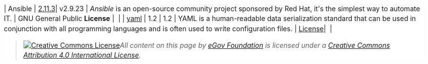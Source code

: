 | Ansible                                                                                                                                | ​[2.11.3](https://github.com/ansible/ansible/releases/tag/v2.11.3)​                      | v2.9.23                                                                                                         | _Ansible_ is an open-source community project sponsored by Red Hat, it's the simplest way to automate IT.                                                                                                                                                                                                                                                                                              | GNU General Public **License**                                                                        | ​ |
| ​[yaml](https://blog.stackpath.com/yaml/)​                                                                                             | 1.2                                                                                      | 1.2                                                                                                             | YAML is a human-readable data serialization standard that can be used in conjunction with all programming languages and is often used to write configuration files.                                                                                                                                                                                                                                    | ​[License](https://github.com/yamlcss/yaml/blob/master/License.txt)​                                  | ​ |

> [![Creative Commons License](https://i.creativecommons.org/l/by/4.0/80x15.png)_​_](http://creativecommons.org/licenses/by/4.0/)_All content on this page by_ [_eGov Foundation_](https://egov.org.in/) _is licensed under a_ [_Creative Commons Attribution 4.0 International License_](http://creativecommons.org/licenses/by/4.0/)_._

